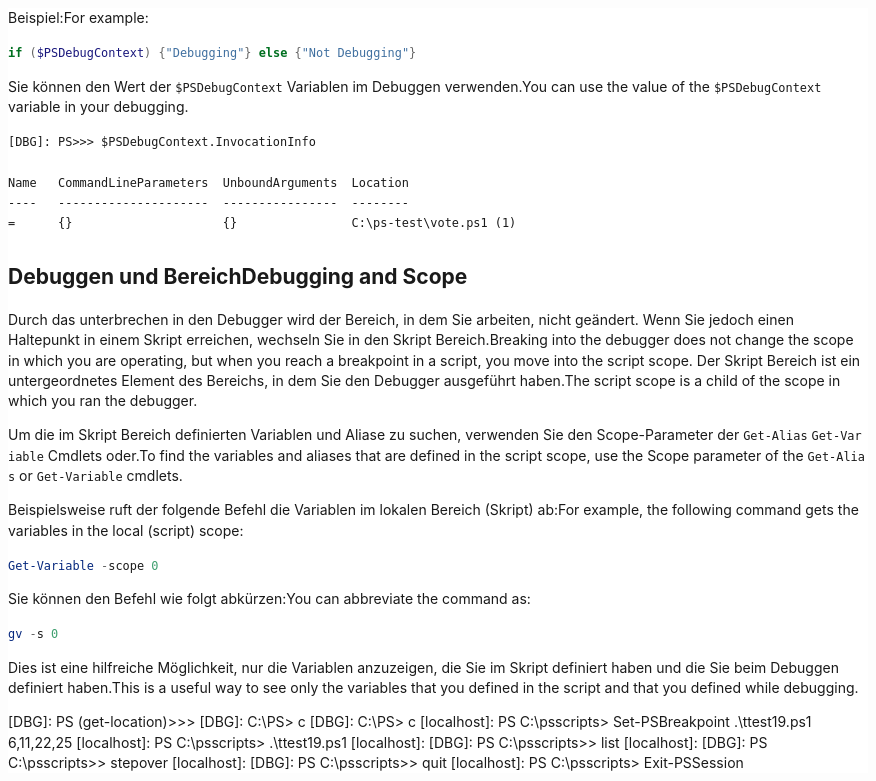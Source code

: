 <span data-ttu-id="ae556-179">Beispiel:</span><span class="sxs-lookup"><span data-stu-id="ae556-179">For example:</span></span>

```powershell
if ($PSDebugContext) {"Debugging"} else {"Not Debugging"}
```

<span data-ttu-id="ae556-180">Sie können den Wert der `$PSDebugContext` Variablen im Debuggen verwenden.</span><span class="sxs-lookup"><span data-stu-id="ae556-180">You can use the value of the `$PSDebugContext` variable in your debugging.</span></span>

```
[DBG]: PS>>> $PSDebugContext.InvocationInfo

Name   CommandLineParameters  UnboundArguments  Location
----   ---------------------  ----------------  --------
=      {}                     {}                C:\ps-test\vote.ps1 (1)
```

## <a name="debugging-and-scope"></a><span data-ttu-id="ae556-181">Debuggen und Bereich</span><span class="sxs-lookup"><span data-stu-id="ae556-181">Debugging and Scope</span></span>

<span data-ttu-id="ae556-182">Durch das unterbrechen in den Debugger wird der Bereich, in dem Sie arbeiten, nicht geändert. Wenn Sie jedoch einen Haltepunkt in einem Skript erreichen, wechseln Sie in den Skript Bereich.</span><span class="sxs-lookup"><span data-stu-id="ae556-182">Breaking into the debugger does not change the scope in which you are operating, but when you reach a breakpoint in a script, you move into the script scope.</span></span> <span data-ttu-id="ae556-183">Der Skript Bereich ist ein untergeordnetes Element des Bereichs, in dem Sie den Debugger ausgeführt haben.</span><span class="sxs-lookup"><span data-stu-id="ae556-183">The script scope is a child of the scope in which you ran the debugger.</span></span>

<span data-ttu-id="ae556-184">Um die im Skript Bereich definierten Variablen und Aliase zu suchen, verwenden Sie den Scope-Parameter der `Get-Alias` `Get-Variable` Cmdlets oder.</span><span class="sxs-lookup"><span data-stu-id="ae556-184">To find the variables and aliases that are defined in the script scope, use the Scope parameter of the `Get-Alias` or `Get-Variable` cmdlets.</span></span>

<span data-ttu-id="ae556-185">Beispielsweise ruft der folgende Befehl die Variablen im lokalen Bereich (Skript) ab:</span><span class="sxs-lookup"><span data-stu-id="ae556-185">For example, the following command gets the variables in the local (script) scope:</span></span>

```powershell
Get-Variable -scope 0
```

<span data-ttu-id="ae556-186">Sie können den Befehl wie folgt abkürzen:</span><span class="sxs-lookup"><span data-stu-id="ae556-186">You can abbreviate the command as:</span></span>

```powershell
gv -s 0
```

<span data-ttu-id="ae556-187">Dies ist eine hilfreiche Möglichkeit, nur die Variablen anzuzeigen, die Sie im Skript definiert haben und die Sie beim Debuggen definiert haben.</span><span class="sxs-lookup"><span data-stu-id="ae556-187">This is a useful way to see only the variables that you defined in the script and that you defined while debugging.</span></span>


[DBG]: PS (get-location)>>>
[DBG]: C:\PS> c
[DBG]: C:\PS> c
[localhost]: PS C:\psscripts> Set-PSBreakpoint .\ttest19.ps1 6,11,22,25
[localhost]: PS C:\psscripts> .\ttest19.ps1
[localhost]: [DBG]: PS C:\psscripts>> list
[localhost]: [DBG]: PS C:\psscripts>> stepover
[localhost]: [DBG]: PS C:\psscripts>> quit
[localhost]: PS C:\psscripts> Exit-PSSession